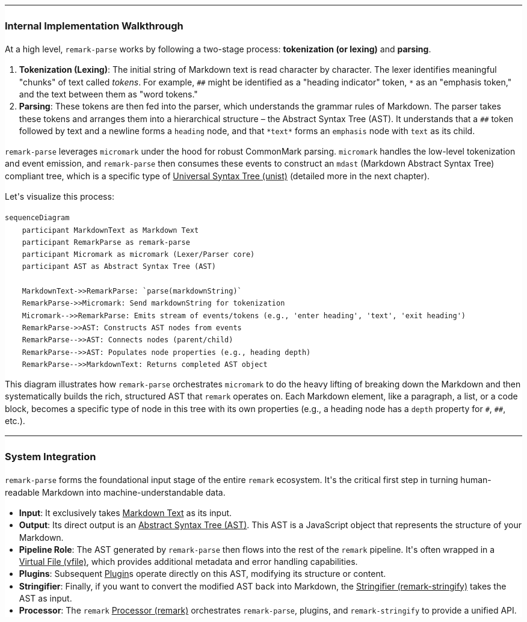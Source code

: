 
---

### Internal Implementation Walkthrough

At a high level, `remark-parse` works by following a two-stage process: **tokenization (or lexing)** and **parsing**.

1.  **Tokenization (Lexing)**: The initial string of Markdown text is read character by character. The lexer identifies meaningful "chunks" of text called *tokens*. For example, `##` might be identified as a "heading indicator" token, `*` as an "emphasis token," and the text between them as "word tokens."
2.  **Parsing**: These tokens are then fed into the parser, which understands the grammar rules of Markdown. The parser takes these tokens and arranges them into a hierarchical structure – the Abstract Syntax Tree (AST). It understands that a `##` token followed by text and a newline forms a `heading` node, and that `*text*` forms an `emphasis` node with `text` as its child.

`remark-parse` leverages `micromark` under the hood for robust CommonMark parsing. `micromark` handles the low-level tokenization and event emission, and `remark-parse` then consumes these events to construct an `mdast` (Markdown Abstract Syntax Tree) compliant tree, which is a specific type of [Universal Syntax Tree (unist)](https://github.com/syntax-tree/unist) (detailed more in the next chapter).

Let's visualize this process:

```mermaid
sequenceDiagram
    participant MarkdownText as Markdown Text
    participant RemarkParse as remark-parse
    participant Micromark as micromark (Lexer/Parser core)
    participant AST as Abstract Syntax Tree (AST)

    MarkdownText->>RemarkParse: `parse(markdownString)`
    RemarkParse->>Micromark: Send markdownString for tokenization
    Micromark-->>RemarkParse: Emits stream of events/tokens (e.g., 'enter heading', 'text', 'exit heading')
    RemarkParse->>AST: Constructs AST nodes from events
    RemarkParse-->>AST: Connects nodes (parent/child)
    RemarkParse-->>AST: Populates node properties (e.g., heading depth)
    RemarkParse-->>MarkdownText: Returns completed AST object
```

This diagram illustrates how `remark-parse` orchestrates `micromark` to do the heavy lifting of breaking down the Markdown and then systematically builds the rich, structured AST that `remark` operates on. Each Markdown element, like a paragraph, a list, or a code block, becomes a specific type of node in this tree with its own properties (e.g., a heading node has a `depth` property for `#`, `##`, etc.).

---

### System Integration

`remark-parse` forms the foundational input stage of the entire `remark` ecosystem. It's the critical first step in turning human-readable Markdown into machine-understandable data.

*   **Input**: It exclusively takes [Markdown Text](chapter_01.md) as its input.
*   **Output**: Its direct output is an [Abstract Syntax Tree (AST)](chapter_03.md). This AST is a JavaScript object that represents the structure of your Markdown.
*   **Pipeline Role**: The AST generated by `remark-parse` then flows into the rest of the `remark` pipeline. It's often wrapped in a [Virtual File (vfile)](chapter_04.md), which provides additional metadata and error handling capabilities.
*   **Plugins**: Subsequent [Plugin](chapter_05.md)s operate directly on this AST, modifying its structure or content.
*   **Stringifier**: Finally, if you want to convert the modified AST back into Markdown, the [Stringifier (remark-stringify)](chapter_06.md) takes the AST as input.
*   **Processor**: The `remark` [Processor (remark)](chapter_07.md) orchestrates `remark-parse`, plugins, and `remark-stringify` to provide a unified API.
